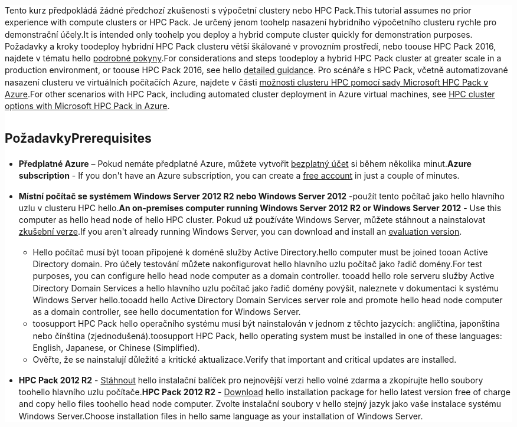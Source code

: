 <span data-ttu-id="76e65-109">Tento kurz předpokládá žádné předchozí zkušenosti s výpočetní clustery nebo HPC Pack.</span><span class="sxs-lookup"><span data-stu-id="76e65-109">This tutorial assumes no prior experience with compute clusters or HPC Pack.</span></span> <span data-ttu-id="76e65-110">Je určený jenom toohelp nasazení hybridního výpočetního clusteru rychle pro demonstrační účely.</span><span class="sxs-lookup"><span data-stu-id="76e65-110">It is intended only toohelp you deploy a hybrid compute cluster quickly for demonstration purposes.</span></span> <span data-ttu-id="76e65-111">Požadavky a kroky toodeploy hybridní HPC Pack clusteru větší škálované v provozním prostředí, nebo toouse HPC Pack 2016, najdete v tématu hello [podrobné pokyny](http://go.microsoft.com/fwlink/p/?LinkID=200493).</span><span class="sxs-lookup"><span data-stu-id="76e65-111">For considerations and steps toodeploy a hybrid HPC Pack cluster at greater scale in a production environment, or toouse HPC Pack 2016, see hello [detailed guidance](http://go.microsoft.com/fwlink/p/?LinkID=200493).</span></span> <span data-ttu-id="76e65-112">Pro scénáře s HPC Pack, včetně automatizované nasazení clusteru ve virtuálních počítačích Azure, najdete v části [možnosti clusteru HPC pomocí sady Microsoft HPC Pack v Azure](../virtual-machines/windows/hpcpack-cluster-options.md?toc=%2fazure%2fvirtual-machines%2fwindows%2ftoc.json).</span><span class="sxs-lookup"><span data-stu-id="76e65-112">For other scenarios with HPC Pack, including automated cluster deployment in Azure virtual machines, see [HPC cluster options with Microsoft HPC Pack in Azure](../virtual-machines/windows/hpcpack-cluster-options.md?toc=%2fazure%2fvirtual-machines%2fwindows%2ftoc.json).</span></span>

## <a name="prerequisites"></a><span data-ttu-id="76e65-113">Požadavky</span><span class="sxs-lookup"><span data-stu-id="76e65-113">Prerequisites</span></span>
* <span data-ttu-id="76e65-114">**Předplatné Azure** – Pokud nemáte předplatné Azure, můžete vytvořit [bezplatný účet](https://azure.microsoft.com/free/) si během několika minut.</span><span class="sxs-lookup"><span data-stu-id="76e65-114">**Azure subscription** - If you don't have an Azure subscription, you can create a [free account](https://azure.microsoft.com/free/) in just a couple of minutes.</span></span>
* <span data-ttu-id="76e65-115">**Místní počítač se systémem Windows Server 2012 R2 nebo Windows Server 2012** -použít tento počítač jako hello hlavního uzlu v clusteru HPC hello.</span><span class="sxs-lookup"><span data-stu-id="76e65-115">**An on-premises computer running Windows Server 2012 R2 or Windows Server 2012** - Use this computer as hello head node of hello HPC cluster.</span></span> <span data-ttu-id="76e65-116">Pokud už používáte Windows Server, můžete stáhnout a nainstalovat [zkušební verze](https://www.microsoft.com/evalcenter/evaluate-windows-server-2012-r2).</span><span class="sxs-lookup"><span data-stu-id="76e65-116">If you aren't already running Windows Server, you can download and install an [evaluation version](https://www.microsoft.com/evalcenter/evaluate-windows-server-2012-r2).</span></span>
  
  * <span data-ttu-id="76e65-117">Hello počítač musí být tooan připojené k doméně služby Active Directory.</span><span class="sxs-lookup"><span data-stu-id="76e65-117">hello computer must be joined tooan Active Directory domain.</span></span> <span data-ttu-id="76e65-118">Pro účely testování můžete nakonfigurovat hello hlavního uzlu počítač jako řadič domény.</span><span class="sxs-lookup"><span data-stu-id="76e65-118">For test purposes, you can configure hello head node computer as a domain controller.</span></span> <span data-ttu-id="76e65-119">tooadd hello role serveru služby Active Directory Domain Services a hello hlavního uzlu počítač jako řadič domény povýšit, naleznete v dokumentaci k systému Windows Server hello.</span><span class="sxs-lookup"><span data-stu-id="76e65-119">tooadd hello Active Directory Domain Services server role and promote hello head node computer as a domain controller, see hello documentation for Windows Server.</span></span>
  * <span data-ttu-id="76e65-120">toosupport HPC Pack hello operačního systému musí být nainstalován v jednom z těchto jazycích: angličtina, japonština nebo čínština (zjednodušená).</span><span class="sxs-lookup"><span data-stu-id="76e65-120">toosupport HPC Pack, hello operating system must be installed in one of these languages: English, Japanese, or Chinese (Simplified).</span></span>
  * <span data-ttu-id="76e65-121">Ověřte, že se nainstalují důležité a kritické aktualizace.</span><span class="sxs-lookup"><span data-stu-id="76e65-121">Verify that important and critical updates are installed.</span></span>
* <span data-ttu-id="76e65-122">**HPC Pack 2012 R2** - [Stáhnout](http://go.microsoft.com/fwlink/p/?linkid=328024) hello instalační balíček pro nejnovější verzi hello volné zdarma a zkopírujte hello soubory toohello hlavního uzlu počítače.</span><span class="sxs-lookup"><span data-stu-id="76e65-122">**HPC Pack 2012 R2** - [Download](http://go.microsoft.com/fwlink/p/?linkid=328024) hello installation package for hello latest version free of charge and copy hello files toohello head node computer.</span></span> <span data-ttu-id="76e65-123">Zvolte instalační soubory v hello stejný jazyk jako vaše instalace systému Windows Server.</span><span class="sxs-lookup"><span data-stu-id="76e65-123">Choose installation files in hello same language as your installation of Windows Server.</span></span>
